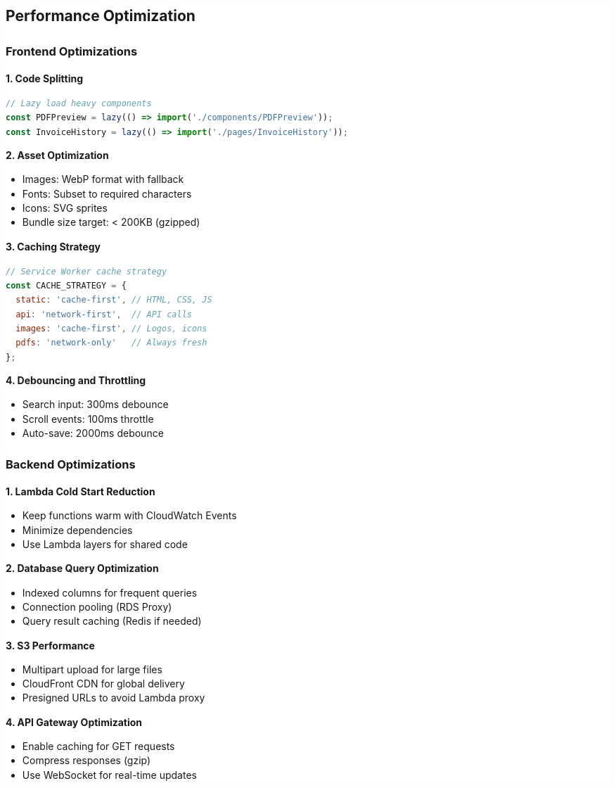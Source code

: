 ## Performance Optimization

### Frontend Optimizations

**1. Code Splitting**
```javascript
// Lazy load heavy components
const PDFPreview = lazy(() => import('./components/PDFPreview'));
const InvoiceHistory = lazy(() => import('./pages/InvoiceHistory'));
```

**2. Asset Optimization**
- Images: WebP format with fallback
- Fonts: Subset to required characters
- Icons: SVG sprites
- Bundle size target: < 200KB (gzipped)

**3. Caching Strategy**
```javascript
// Service Worker cache strategy
const CACHE_STRATEGY = {
  static: 'cache-first', // HTML, CSS, JS
  api: 'network-first',  // API calls
  images: 'cache-first', // Logos, icons
  pdfs: 'network-only'   // Always fresh
};
```

**4. Debouncing and Throttling**
- Search input: 300ms debounce
- Scroll events: 100ms throttle
- Auto-save: 2000ms debounce

### Backend Optimizations

**1. Lambda Cold Start Reduction**
- Keep functions warm with CloudWatch Events
- Minimize dependencies
- Use Lambda layers for shared code

**2. Database Query Optimization**
- Indexed columns for frequent queries
- Connection pooling (RDS Proxy)
- Query result caching (Redis if needed)

**3. S3 Performance**
- Multipart upload for large files
- CloudFront CDN for global delivery
- Presigned URLs to avoid Lambda proxy

**4. API Gateway Optimization**
- Enable caching for GET requests
- Compress responses (gzip)
- Use WebSocket for real-time updates
